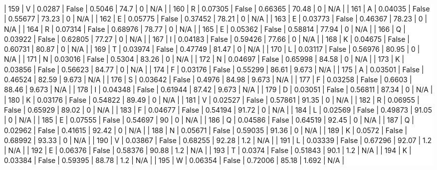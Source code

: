 |   159 | V    |         0.0287  | False     |                          0.5046  |                 74.7  |         0     | N/A             |
|   160 | R    |         0.07305 | False     |                          0.66365 |                 70.48 |         0     | N/A             |
|   161 | A    |         0.04035 | False     |                          0.55677 |                 73.23 |         0     | N/A             |
|   162 | E    |         0.05775 | False     |                          0.37452 |                 78.21 |         0     | N/A             |
|   163 | E    |         0.03773 | False     |                          0.46367 |                 78.23 |         0     | N/A             |
|   164 | R    |         0.07314 | False     |                          0.68976 |                 78.77 |         0     | N/A             |
|   165 | E    |         0.05362 | False     |                          0.58814 |                 77.94 |         0     | N/A             |
|   166 | Q    |         0.03922 | False     |                          0.62805 |                 77.27 |         0     | N/A             |
|   167 | I    |         0.04183 | False     |                          0.59426 |                 77.66 |         0     | N/A             |
|   168 | K    |         0.04675 | False     |                          0.60731 |                 80.87 |         0     | N/A             |
|   169 | T    |         0.03974 | False     |                          0.47749 |                 81.47 |         0     | N/A             |
|   170 | L    |         0.03117 | False     |                          0.56976 |                 80.95 |         0     | N/A             |
|   171 | N    |         0.03016 | False     |                          0.5304  |                 83.26 |         0     | N/A             |
|   172 | N    |         0.04697 | False     |                          0.65998 |                 84.58 |         0     | N/A             |
|   173 | K    |         0.03856 | False     |                          0.56623 |                 84.77 |         0     | N/A             |
|   174 | F    |         0.03176 | False     |                          0.55299 |                 86.61 |         9.673 | N/A             |
|   175 | A    |         0.03501 | False     |                          0.46524 |                 82.59 |         9.673 | N/A             |
|   176 | S    |         0.03642 | False     |                          0.4976  |                 84.98 |         9.673 | N/A             |
|   177 | F    |         0.03258 | False     |                          0.6603  |                 88.46 |         9.673 | N/A             |
|   178 | I    |         0.04348 | False     |                          0.61944 |                 87.42 |         9.673 | N/A             |
|   179 | D    |         0.03051 | False     |                          0.56811 |                 87.34 |         0     | N/A             |
|   180 | K    |         0.03176 | False     |                          0.54822 |                 89.49 |         0     | N/A             |
|   181 | V    |         0.02527 | False     |                          0.57861 |                 91.35 |         0     | N/A             |
|   182 | R    |         0.06955 | False     |                          0.65929 |                 89.02 |         0     | N/A             |
|   183 | F    |         0.04677 | False     |                          0.54194 |                 91.72 |         0     | N/A             |
|   184 | L    |         0.02569 | False     |                          0.49873 |                 91.05 |         0     | N/A             |
|   185 | E    |         0.07555 | False     |                          0.54697 |                 90    |         0     | N/A             |
|   186 | Q    |         0.04586 | False     |                          0.64519 |                 92.45 |         0     | N/A             |
|   187 | Q    |         0.02962 | False     |                          0.41615 |                 92.42 |         0     | N/A             |
|   188 | N    |         0.05671 | False     |                          0.59035 |                 91.36 |         0     | N/A             |
|   189 | K    |         0.0572  | False     |                          0.68992 |                 93.33 |         0     | N/A             |
|   190 | V    |         0.03867 | False     |                          0.68255 |                 92.28 |         1.2   | N/A             |
|   191 | L    |         0.03339 | False     |                          0.67296 |                 92.07 |         1.2   | N/A             |
|   192 | E    |         0.06376 | False     |                          0.58376 |                 90.88 |         1.2   | N/A             |
|   193 | T    |         0.0374  | False     |                          0.51843 |                 90.1  |         1.2   | N/A             |
|   194 | K    |         0.03384 | False     |                          0.59395 |                 88.78 |         1.2   | N/A             |
|   195 | W    |         0.06354 | False     |                          0.72006 |                 85.18 |         1.692 | N/A             |